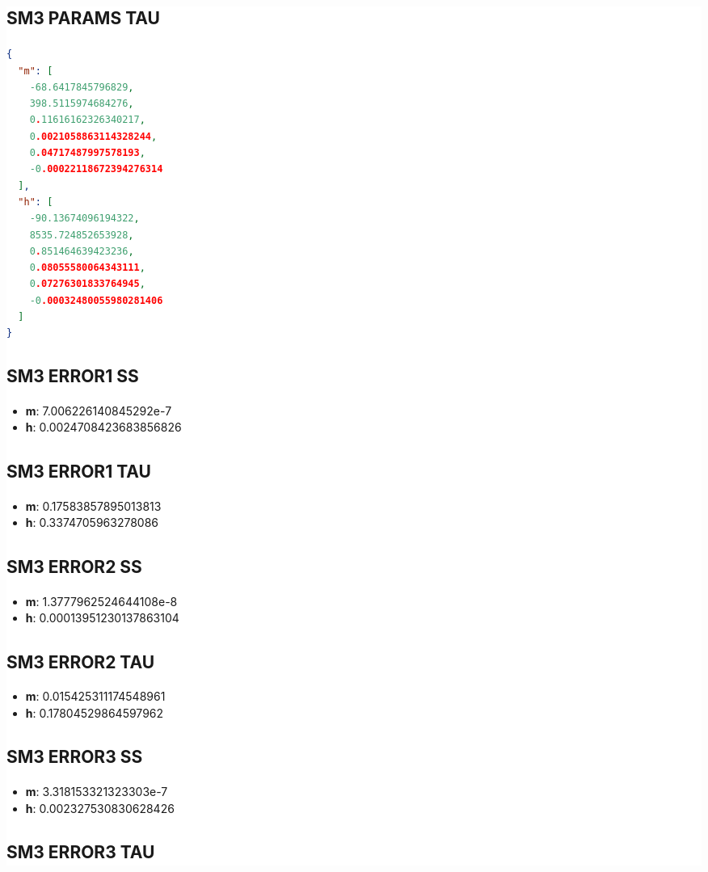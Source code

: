 ## SM3 PARAMS TAU

```json
{
  "m": [
    -68.6417845796829,
    398.5115974684276,
    0.11616162326340217,
    0.0021058863114328244,
    0.04717487997578193,
    -0.00022118672394276314
  ],
  "h": [
    -90.13674096194322,
    8535.724852653928,
    0.851464639423236,
    0.08055580064343111,
    0.07276301833764945,
    -0.00032480055980281406
  ]
}
```

## SM3 ERROR1 SS

- **m**: 7.006226140845292e-7
- **h**: 0.0024708423683856826

## SM3 ERROR1 TAU

- **m**: 0.17583857895013813
- **h**: 0.3374705963278086

## SM3 ERROR2 SS

- **m**: 1.3777962524644108e-8
- **h**: 0.00013951230137863104

## SM3 ERROR2 TAU

- **m**: 0.015425311174548961
- **h**: 0.17804529864597962

## SM3 ERROR3 SS

- **m**: 3.318153321323303e-7
- **h**: 0.002327530830628426

## SM3 ERROR3 TAU
